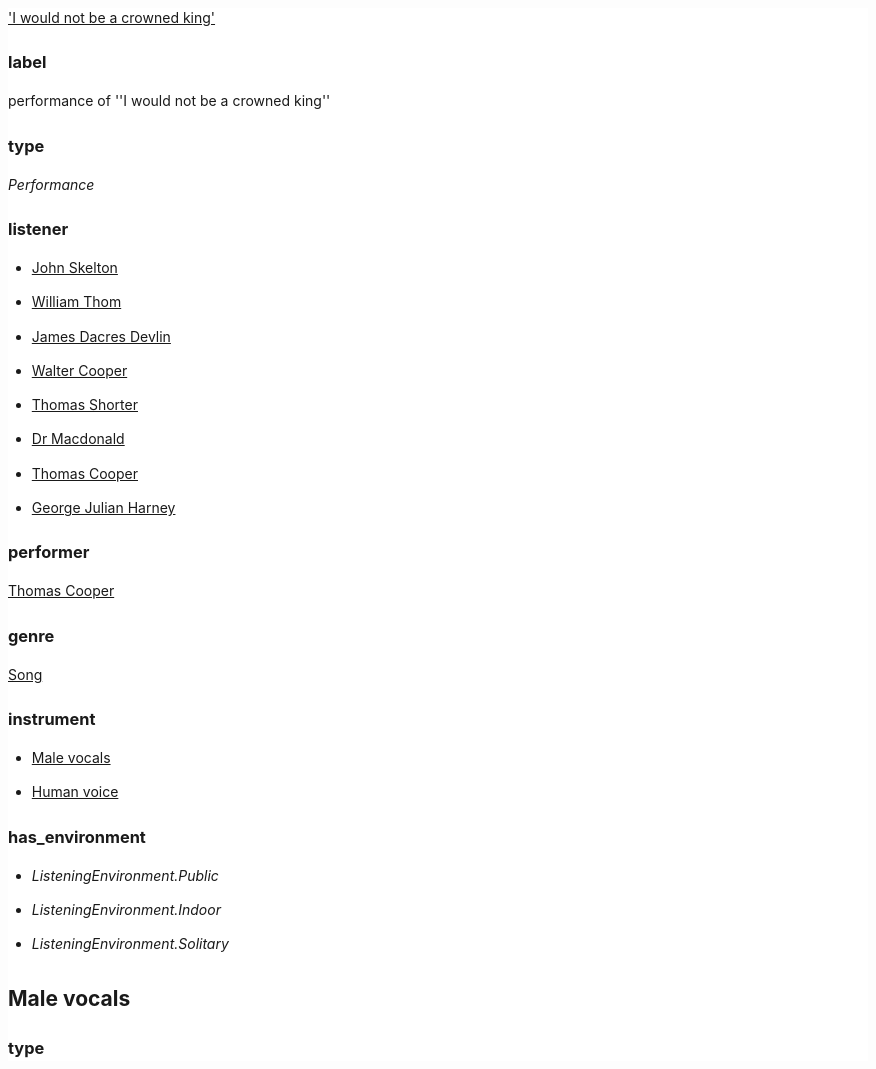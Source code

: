 ['I would not be a crowned king'](#'I-would-not-be-a-crowned-king')

### label


performance of ''I would not be a crowned king''

### type


*Performance*

### listener

 - [John Skelton](#John-Skelton)

 - [William Thom](#William-Thom)

 - [James Dacres Devlin](#James-Dacres-Devlin)

 - [Walter Cooper](#Walter-Cooper)

 - [Thomas Shorter](#Thomas-Shorter)

 - [Dr Macdonald](#Dr-Macdonald)

 - [Thomas Cooper](#Thomas-Cooper)

 - [George Julian Harney](#George-Julian-Harney)

### performer


[Thomas Cooper](#Thomas-Cooper)

### genre


[Song](#Song)

### instrument

 - [Male vocals](#Male-vocals)

 - [Human voice](#Human-voice)

### has_environment

 - *ListeningEnvironment.Public*

 - *ListeningEnvironment.Indoor*

 - *ListeningEnvironment.Solitary*

## Male vocals

### type
